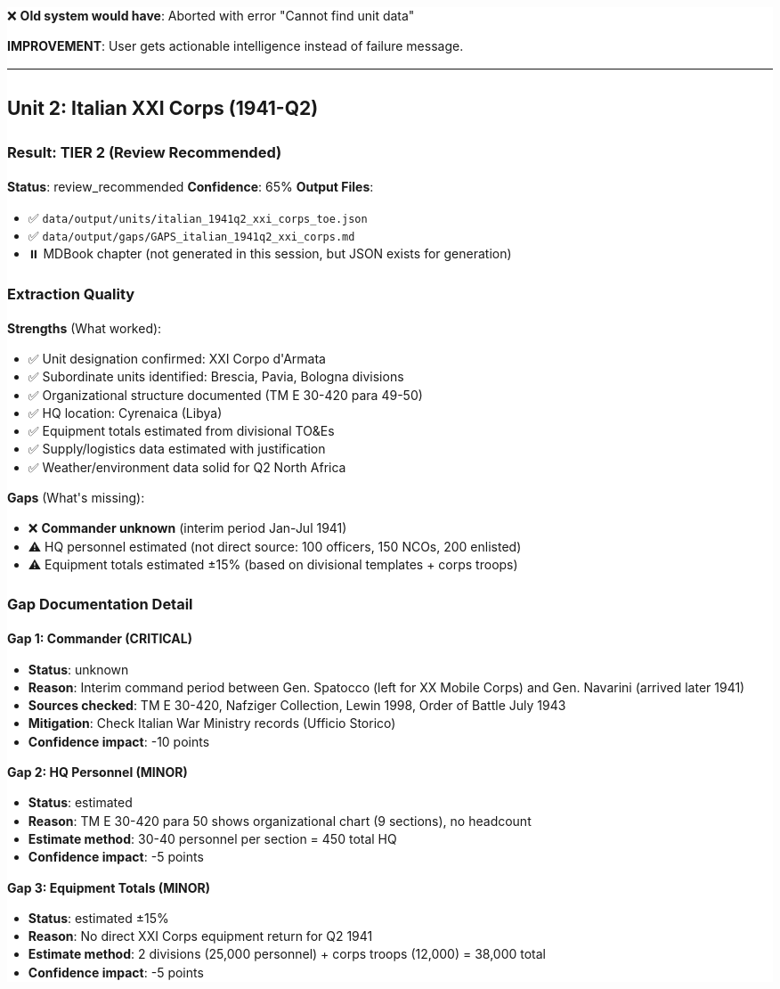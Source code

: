 ❌ **Old system would have**: Aborted with error "Cannot find unit data"

**IMPROVEMENT**: User gets actionable intelligence instead of failure message.

---

## Unit 2: Italian XXI Corps (1941-Q2)

### Result: TIER 2 (Review Recommended)
**Status**: review_recommended
**Confidence**: 65%
**Output Files**:
- ✅ `data/output/units/italian_1941q2_xxi_corps_toe.json`
- ✅ `data/output/gaps/GAPS_italian_1941q2_xxi_corps.md`
- ⏸️ MDBook chapter (not generated in this session, but JSON exists for generation)

### Extraction Quality

**Strengths** (What worked):
- ✅ Unit designation confirmed: XXI Corpo d'Armata
- ✅ Subordinate units identified: Brescia, Pavia, Bologna divisions
- ✅ Organizational structure documented (TM E 30-420 para 49-50)
- ✅ HQ location: Cyrenaica (Libya)
- ✅ Equipment totals estimated from divisional TO&Es
- ✅ Supply/logistics data estimated with justification
- ✅ Weather/environment data solid for Q2 North Africa

**Gaps** (What's missing):
- ❌ **Commander unknown** (interim period Jan-Jul 1941)
- ⚠️ HQ personnel estimated (not direct source: 100 officers, 150 NCOs, 200 enlisted)
- ⚠️ Equipment totals estimated ±15% (based on divisional templates + corps troops)

### Gap Documentation Detail

**Gap 1: Commander (CRITICAL)**
- **Status**: unknown
- **Reason**: Interim command period between Gen. Spatocco (left for XX Mobile Corps) and Gen. Navarini (arrived later 1941)
- **Sources checked**: TM E 30-420, Nafziger Collection, Lewin 1998, Order of Battle July 1943
- **Mitigation**: Check Italian War Ministry records (Ufficio Storico)
- **Confidence impact**: -10 points

**Gap 2: HQ Personnel (MINOR)**
- **Status**: estimated
- **Reason**: TM E 30-420 para 50 shows organizational chart (9 sections), no headcount
- **Estimate method**: 30-40 personnel per section = 450 total HQ
- **Confidence impact**: -5 points

**Gap 3: Equipment Totals (MINOR)**
- **Status**: estimated ±15%
- **Reason**: No direct XXI Corps equipment return for Q2 1941
- **Estimate method**: 2 divisions (25,000 personnel) + corps troops (12,000) = 38,000 total
- **Confidence impact**: -5 points
